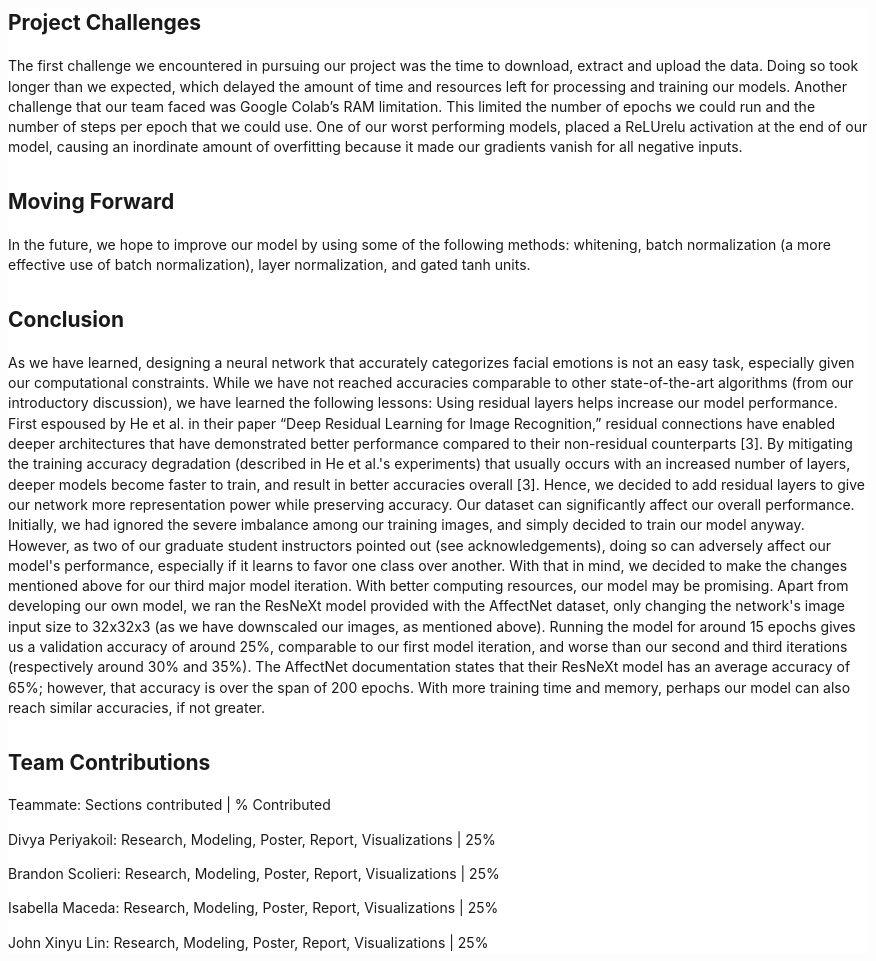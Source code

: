 ## Project Challenges
The first challenge we encountered in pursuing our project was the time to download, extract and upload the data. Doing so took longer than we expected, which delayed the amount of time and resources left for processing and training our models. Another challenge that our team faced was Google Colab’s RAM limitation. This limited the number of epochs we could run and the number of steps per epoch that we could use. 
One of our worst performing models, placed a ReLUrelu activation at the end of our model, causing an inordinate amount of overfitting because it made our gradients vanish for all negative inputs.

## Moving Forward
In the future, we hope to improve our model by using some of the following methods: whitening, batch normalization (a more effective use of batch normalization), layer normalization, and gated tanh units. 

## Conclusion
As we have learned, designing a neural network that accurately categorizes facial emotions is not an easy task, especially given our computational constraints. While we have not reached accuracies comparable to other state-of-the-art algorithms (from our introductory discussion), we have learned the following lessons:
Using residual layers helps increase our model performance. First espoused by He et al. in their paper “Deep Residual Learning for Image Recognition,” residual connections have enabled deeper architectures that have demonstrated better performance compared to their non-residual counterparts [3]. By mitigating the training accuracy degradation (described in He et al.'s experiments) that usually occurs with an increased number of layers, deeper models become faster to train, and result in better accuracies overall [3]. Hence, we decided to add residual layers to give our network more representation power while preserving accuracy.
Our dataset can significantly affect our overall performance. Initially, we had ignored the severe imbalance among our training images, and simply decided to train our model anyway. However, as two of our graduate student instructors pointed out (see acknowledgements), doing so can adversely affect our model's performance, especially if it learns to favor one class over another. With that in mind, we decided to make the changes mentioned above for our third major model iteration.
With better computing resources, our model may be promising. Apart from developing our own model, we ran the ResNeXt model provided with the AffectNet dataset, only changing the network's image input size to 32x32x3 (as we have downscaled our images, as mentioned above). Running the model for around 15 epochs gives us a validation accuracy of around 25%, comparable to our first model iteration, and worse than our second and third iterations (respectively around 30% and 35%). The AffectNet documentation states that their ResNeXt model has an average accuracy of 65%; however, that accuracy is over the span of 200 epochs. With more training time and memory, perhaps our model can also reach similar accuracies, if not greater.

## Team Contributions
Teammate: Sections contributed | % Contributed  

Divya Periyakoil: Research, Modeling, Poster, Report, Visualizations | 25%  

Brandon Scolieri: Research, Modeling, Poster, Report, Visualizations | 25%  

Isabella Maceda: Research, Modeling, Poster, Report, Visualizations  | 25%  

John Xinyu Lin: Research, Modeling, Poster, Report, Visualizations   | 25%  
